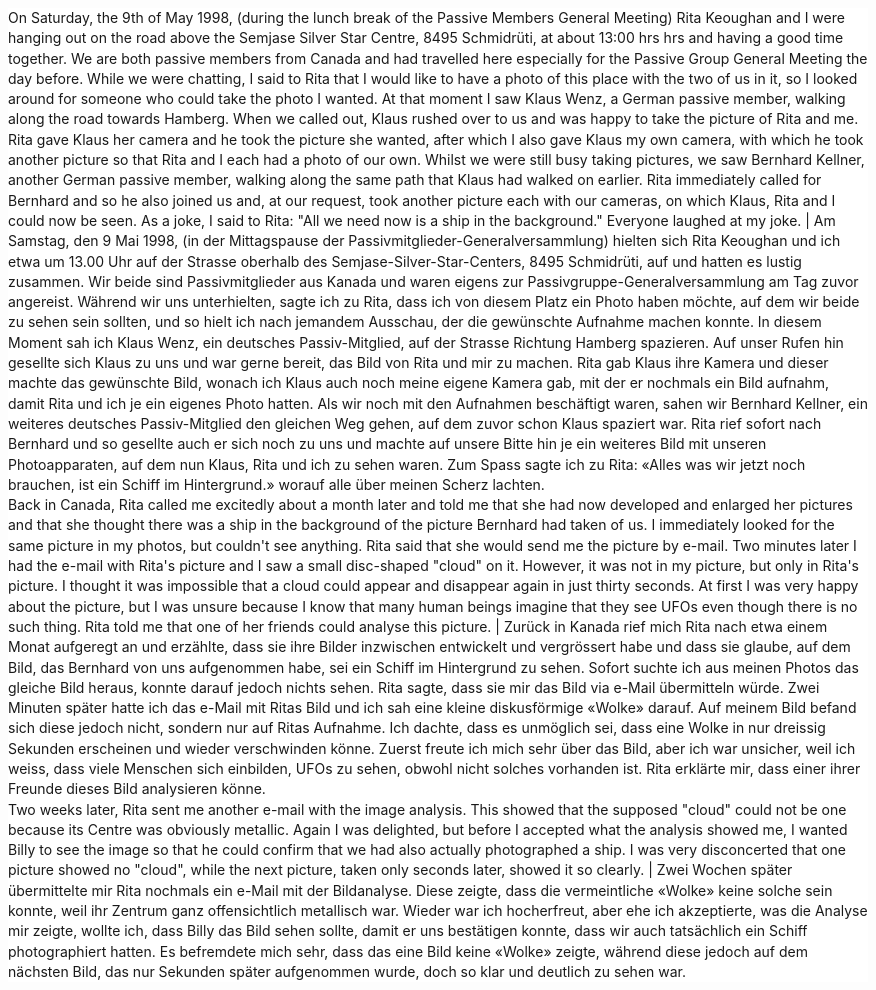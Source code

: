 On Saturday, the 9th of May 1998, (during the lunch break of the Passive Members General Meeting) Rita Keoughan and I were hanging out on the road above the Semjase Silver Star Centre, 8495 Schmidrüti, at about 13:00 hrs hrs and having a good time together. We are both passive members from Canada and had travelled here especially for the Passive Group General Meeting the day before. While we were chatting, I said to Rita that I would like to have a photo of this place with the two of us in it, so I looked around for someone who could take the photo I wanted. At that moment I saw Klaus Wenz, a German passive member, walking along the road towards Hamberg. When we called out, Klaus rushed over to us and was happy to take the picture of Rita and me. Rita gave Klaus her camera and he took the picture she wanted, after which I also gave Klaus my own camera, with which he took another picture so that Rita and I each had a photo of our own. Whilst we were still busy taking pictures, we saw Bernhard Kellner, another German passive member, walking along the same path that Klaus had walked on earlier. Rita immediately called for Bernhard and so he also joined us and, at our request, took another picture each with our cameras, on which Klaus, Rita and I could now be seen. As a joke, I said to Rita: "All we need now is a ship in the background." Everyone laughed at my joke.  | Am Samstag, den 9 Mai 1998, (in der Mittagspause der Passivmitglieder-Generalversammlung) hielten sich Rita Keoughan und ich etwa um 13.00 Uhr auf der Strasse oberhalb des Semjase-Silver-Star-Centers, 8495 Schmidrüti, auf und hatten es lustig zusammen. Wir beide sind Passivmitglieder aus Kanada und waren eigens zur Passivgruppe-Generalversammlung am Tag zuvor angereist. Während wir uns unterhielten, sagte ich zu Rita, dass ich von diesem Platz ein Photo haben möchte, auf dem wir beide zu sehen sein sollten, und so hielt ich nach jemandem Ausschau, der die gewünschte Aufnahme machen konnte. In diesem Moment sah ich Klaus Wenz, ein deutsches Passiv-Mitglied, auf der Strasse Richtung Hamberg spazieren. Auf unser Rufen hin gesellte sich Klaus zu uns und war gerne bereit, das Bild von Rita und mir zu machen. Rita gab Klaus ihre Kamera und dieser machte das gewünschte Bild, wonach ich Klaus auch noch meine eigene Kamera gab, mit der er nochmals ein Bild aufnahm, damit Rita und ich je ein eigenes Photo hatten. Als wir noch mit den Aufnahmen beschäftigt waren, sahen wir Bernhard Kellner, ein weiteres deutsches Passiv-Mitglied den gleichen Weg gehen, auf dem zuvor schon Klaus spaziert war. Rita rief sofort nach Bernhard und so gesellte auch er sich noch zu uns und machte auf unsere Bitte hin je ein weiteres Bild mit unseren Photoapparaten, auf dem nun Klaus, Rita und ich zu sehen waren. Zum Spass sagte ich zu Rita: «Alles was wir jetzt noch brauchen, ist ein Schiff im Hintergrund.» worauf alle über meinen Scherz lachten.   
Back in Canada, Rita called me excitedly about a month later and told me that she had now developed and enlarged her pictures and that she thought there was a ship in the background of the picture Bernhard had taken of us. I immediately looked for the same picture in my photos, but couldn't see anything. Rita said that she would send me the picture by e-mail. Two minutes later I had the e-mail with Rita's picture and I saw a small disc-shaped "cloud" on it. However, it was not in my picture, but only in Rita's picture. I thought it was impossible that a cloud could appear and disappear again in just thirty seconds. At first I was very happy about the picture, but I was unsure because I know that many human beings imagine that they see UFOs even though there is no such thing. Rita told me that one of her friends could analyse this picture.  | Zurück in Kanada rief mich Rita nach etwa einem Monat aufgeregt an und erzählte, dass sie ihre Bilder inzwischen entwickelt und vergrössert habe und dass sie glaube, auf dem Bild, das Bernhard von uns aufgenommen habe, sei ein Schiff im Hintergrund zu sehen. Sofort suchte ich aus meinen Photos das gleiche Bild heraus, konnte darauf jedoch nichts sehen. Rita sagte, dass sie mir das Bild via e-Mail übermitteln würde. Zwei Minuten später hatte ich das e-Mail mit Ritas Bild und ich sah eine kleine diskusförmige «Wolke» darauf. Auf meinem Bild befand sich diese jedoch nicht, sondern nur auf Ritas Aufnahme. Ich dachte, dass es unmöglich sei, dass eine Wolke in nur dreissig Sekunden erscheinen und wieder verschwinden könne. Zuerst freute ich mich sehr über das Bild, aber ich war unsicher, weil ich weiss, dass viele Menschen sich einbilden, UFOs zu sehen, obwohl nicht solches vorhanden ist. Rita erklärte mir, dass einer ihrer Freunde dieses Bild analysieren könne.   
Two weeks later, Rita sent me another e-mail with the image analysis. This showed that the supposed "cloud" could not be one because its Centre was obviously metallic. Again I was delighted, but before I accepted what the analysis showed me, I wanted Billy to see the image so that he could confirm that we had also actually photographed a ship. I was very disconcerted that one picture showed no "cloud", while the next picture, taken only seconds later, showed it so clearly.  | Zwei Wochen später übermittelte mir Rita nochmals ein e-Mail mit der Bildanalyse. Diese zeigte, dass die vermeintliche «Wolke» keine solche sein konnte, weil ihr Zentrum ganz offensichtlich metallisch war. Wieder war ich hocherfreut, aber ehe ich akzeptierte, was die Analyse mir zeigte, wollte ich, dass Billy das Bild sehen sollte, damit er uns bestätigen konnte, dass wir auch tatsächlich ein Schiff photographiert hatten. Es befremdete mich sehr, dass das eine Bild keine «Wolke» zeigte, während diese jedoch auf dem nächsten Bild, das nur Sekunden später aufgenommen wurde, doch so klar und deutlich zu sehen war.   